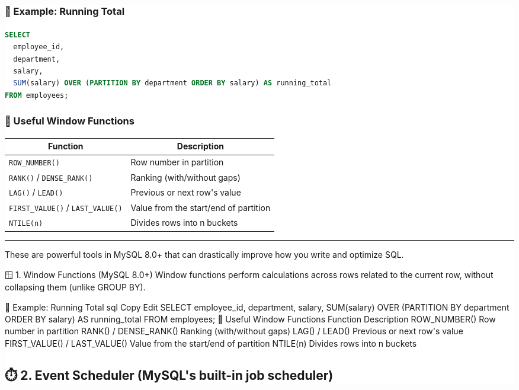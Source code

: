 ### 🔹 Example: Running Total

```sql
SELECT 
  employee_id,
  department,
  salary,
  SUM(salary) OVER (PARTITION BY department ORDER BY salary) AS running_total
FROM employees;
```

### 🔹 Useful Window Functions

| Function                         | Description                           |
| -------------------------------- | ------------------------------------- |
| `ROW_NUMBER()`                   | Row number in partition               |
| `RANK()` / `DENSE_RANK()`        | Ranking (with/without gaps)           |
| `LAG()` / `LEAD()`               | Previous or next row's value          |
| `FIRST_VALUE()` / `LAST_VALUE()` | Value from the start/end of partition |
| `NTILE(n)`                       | Divides rows into n buckets           |

---

These are powerful tools in MySQL 8.0+ that can drastically improve how you write and optimize SQL.

🪟 1. Window Functions (MySQL 8.0+)
Window functions perform calculations across rows related to the current row, without collapsing them (unlike GROUP BY).

🔹 Example: Running Total
sql
Copy
Edit
SELECT 
  employee_id,
  department,
  salary,
  SUM(salary) OVER (PARTITION BY department ORDER BY salary) AS running_total
FROM employees;
🔹 Useful Window Functions
Function	Description
ROW_NUMBER()	Row number in partition
RANK() / DENSE_RANK()	Ranking (with/without gaps)
LAG() / LEAD()	Previous or next row's value
FIRST_VALUE() / LAST_VALUE()	Value from the start/end of partition
NTILE(n)	Divides rows into n buckets



## ⏱️ 2. **Event Scheduler** (MySQL's built-in job scheduler)
